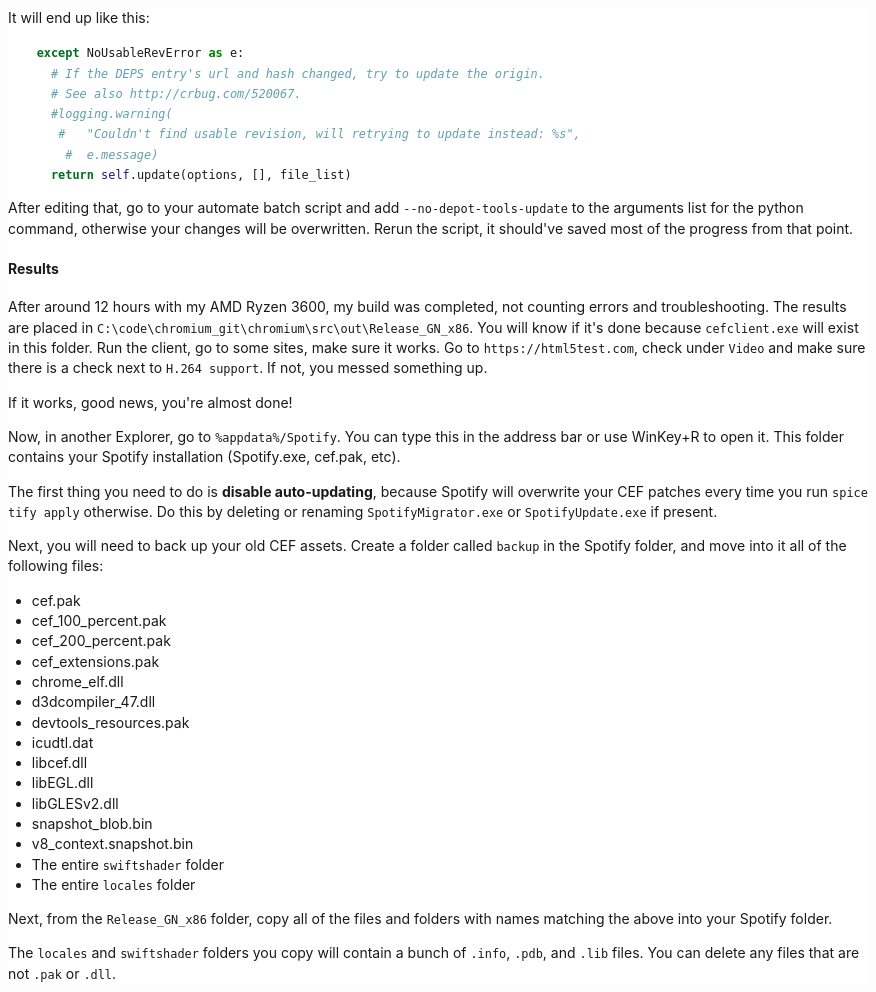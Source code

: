 It will end up like this:

```python
    except NoUsableRevError as e:
      # If the DEPS entry's url and hash changed, try to update the origin.
      # See also http://crbug.com/520067.
      #logging.warning(
       #   "Couldn't find usable revision, will retrying to update instead: %s",
        #  e.message)
      return self.update(options, [], file_list)
```

After editing that, go to your automate batch script and add `--no-depot-tools-update` to the arguments list for the python command, otherwise your changes will be overwritten. Rerun the script, it should've saved most of the progress from that point.

#### Results

After around 12 hours with my AMD Ryzen 3600, my build was completed, not counting errors and troubleshooting. The results are placed in `C:\code\chromium_git\chromium\src\out\Release_GN_x86`. You will know if it's done because `cefclient.exe` will exist in this folder. Run the client, go to some sites, make sure it works. Go to `https://html5test.com`, check under `Video` and make sure there is a check next to `H.264 support`. If not, you messed something up.

If it works, good news, you're almost done!

Now, in another Explorer, go to `%appdata%/Spotify`. You can type this in the address bar or use WinKey+R to open it. This folder contains your Spotify installation (Spotify.exe, cef.pak, etc).

The first thing you need to do is **disable auto-updating**, because Spotify will overwrite your CEF patches every time you run `spicetify apply` otherwise. Do this by deleting or renaming `SpotifyMigrator.exe` or `SpotifyUpdate.exe` if present.

Next, you will need to back up your old CEF assets. Create a folder called `backup` in the Spotify folder, and move into it all of the following files:

- cef.pak
- cef_100_percent.pak
- cef_200_percent.pak
- cef_extensions.pak
- chrome_elf.dll
- d3dcompiler_47.dll
- devtools_resources.pak
- icudtl.dat
- libcef.dll
- libEGL.dll
- libGLESv2.dll
- snapshot_blob.bin
- v8_context.snapshot.bin
- The entire `swiftshader` folder
- The entire `locales` folder

Next, from the `Release_GN_x86` folder, copy all of the files and folders with names matching the above into your Spotify folder.

The `locales` and `swiftshader` folders you copy will contain a bunch of `.info`, `.pdb`, and `.lib` files. You can delete any files that are not `.pak` or `.dll`.
